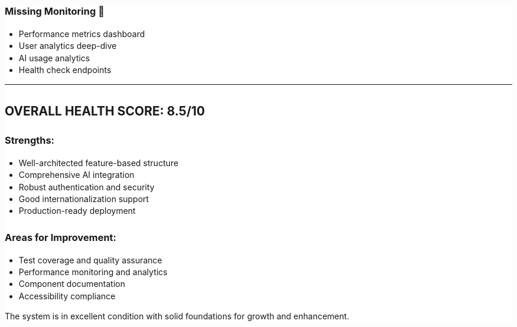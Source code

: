 ### Missing Monitoring 🔴
- Performance metrics dashboard
- User analytics deep-dive
- AI usage analytics
- Health check endpoints

---

## OVERALL HEALTH SCORE: 8.5/10

### Strengths:
- Well-architected feature-based structure
- Comprehensive AI integration
- Robust authentication and security
- Good internationalization support
- Production-ready deployment

### Areas for Improvement:
- Test coverage and quality assurance
- Performance monitoring and analytics
- Component documentation
- Accessibility compliance

The system is in excellent condition with solid foundations for growth and enhancement.
